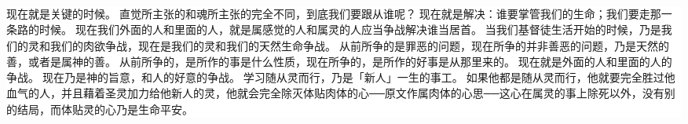 现在就是关键的时候。
直觉所主张的和魂所主张的完全不同，到底我们要跟从谁呢？
现在就是解决：谁要掌管我们的生命；我们要走那一条路的时候。
现在我们外面的人和里面的人，就是属感觉的人和属灵的人应当争战解决谁当居首。
当我们基督徒生活开始的时候，乃是我们的灵和我们的肉欲争战，现在是我们的灵和我们的天然生命争战。
从前所争的是罪恶的问题，现在所争的并非善恶的问题，乃是天然的善，或者是属神的善。
从前所争的，是所作的事是什么性质，现在所争的，是所作的好事是从那里来的。
现在就是外面的人和里面的人的争战。
现在乃是神的旨意，和人的好意的争战。
学习随从灵而行，乃是「新人」一生的事工。
如果他都是随从灵而行，他就要完全胜过他血气的人，并且藉着圣灵加力给他新人的灵，他就会完全除灭体贴肉体的心──原文作属肉体的心思──这心在属灵的事上除死以外，没有别的结局，而体贴灵的心乃是生命平安。
